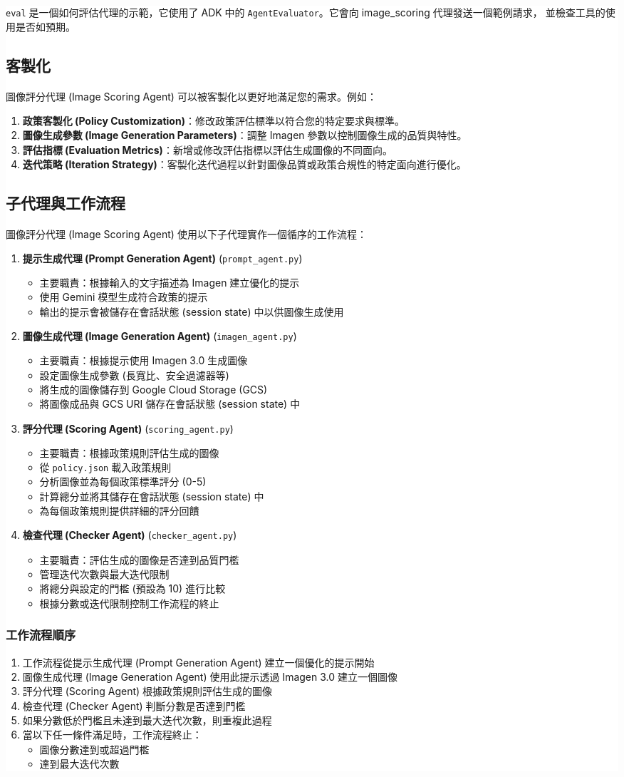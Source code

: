 `eval` 是一個如何評估代理的示範，它使用了 ADK 中的
`AgentEvaluator`。它會向 image_scoring 代理發送一個範例請求，
並檢查工具的使用是否如預期。

## 客製化

圖像評分代理 (Image Scoring Agent) 可以被客製化以更好地滿足您的需求。例如：

1.  **政策客製化 (Policy Customization)**：修改政策評估標準以符合您的特定要求與標準。
2.  **圖像生成參數 (Image Generation Parameters)**：調整 Imagen 參數以控制圖像生成的品質與特性。
3.  **評估指標 (Evaluation Metrics)**：新增或修改評估指標以評估生成圖像的不同面向。
4.  **迭代策略 (Iteration Strategy)**：客製化迭代過程以針對圖像品質或政策合規性的特定面向進行優化。

## 子代理與工作流程

圖像評分代理 (Image Scoring Agent) 使用以下子代理實作一個循序的工作流程：

1. **提示生成代理 (Prompt Generation Agent)** (`prompt_agent.py`)
   * 主要職責：根據輸入的文字描述為 Imagen 建立優化的提示
   * 使用 Gemini 模型生成符合政策的提示
   * 輸出的提示會被儲存在會話狀態 (session state) 中以供圖像生成使用

2. **圖像生成代理 (Image Generation Agent)** (`imagen_agent.py`)
   * 主要職責：根據提示使用 Imagen 3.0 生成圖像
   * 設定圖像生成參數 (長寬比、安全過濾器等)
   * 將生成的圖像儲存到 Google Cloud Storage (GCS)
   * 將圖像成品與 GCS URI 儲存在會話狀態 (session state) 中

3. **評分代理 (Scoring Agent)** (`scoring_agent.py`)
   * 主要職責：根據政策規則評估生成的圖像
   * 從 `policy.json` 載入政策規則
   * 分析圖像並為每個政策標準評分 (0-5)
   * 計算總分並將其儲存在會話狀態 (session state) 中
   * 為每個政策規則提供詳細的評分回饋

4. **檢查代理 (Checker Agent)** (`checker_agent.py`)
   * 主要職責：評估生成的圖像是否達到品質門檻
   * 管理迭代次數與最大迭代限制
   * 將總分與設定的門檻 (預設為 10) 進行比較
   * 根據分數或迭代限制控制工作流程的終止


### 工作流程順序
1. 工作流程從提示生成代理 (Prompt Generation Agent) 建立一個優化的提示開始
2. 圖像生成代理 (Image Generation Agent) 使用此提示透過 Imagen 3.0 建立一個圖像
3. 評分代理 (Scoring Agent) 根據政策規則評估生成的圖像
4. 檢查代理 (Checker Agent) 判斷分數是否達到門檻
5. 如果分數低於門檻且未達到最大迭代次數，則重複此過程
6. 當以下任一條件滿足時，工作流程終止：
   * 圖像分數達到或超過門檻
   * 達到最大迭代次數
